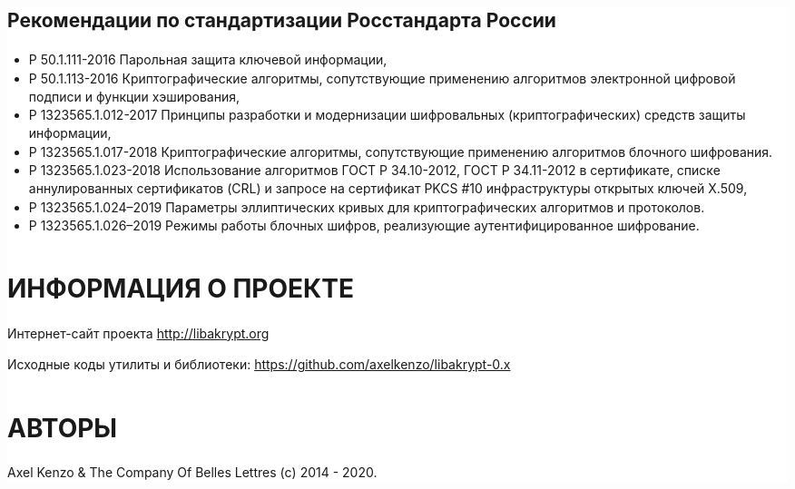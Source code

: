 ## Рекомендации по стандартизации Росстандарта России
 - Р 50.1.111-2016 Парольная защита ключевой информации,
 - Р 50.1.113-2016 Криптографические алгоритмы, сопутствующие применению алгоритмов
   электронной цифровой подписи и функции хэширования,
 - Р 1323565.1.012-2017 Принципы разработки и модернизации шифровальных (криптографических) средств защиты информации,
 - Р 1323565.1.017-2018 Криптографические алгоритмы, сопутствующие применению алгоритмов блочного шифрования.
 - Р 1323565.1.023-2018 Использование алгоритмов ГОСТ Р 34.10-2012, ГОСТ Р 34.11-2012 в сертификате,
   списке аннулированных сертификатов (CRL) и запросе на сертификат PKCS #10 инфраструктуры открытых ключей X.509,
 - Р 1323565.1.024–2019 Параметры эллиптических кривых для криптографических алгоритмов и протоколов.
 - Р 1323565.1.026–2019 Режимы работы блочных шифров, реализующие аутентифицированное шифрование.
 
ИНФОРМАЦИЯ О ПРОЕКТЕ
====================

Интернет-сайт проекта http://libakrypt.org

Исходные коды утилиты и библиотеки:
https://github.com/axelkenzo/libakrypt-0.x

АВТОРЫ
======

Axel Kenzo & The Company Of Belles Lettres (с) 2014 - 2020.
